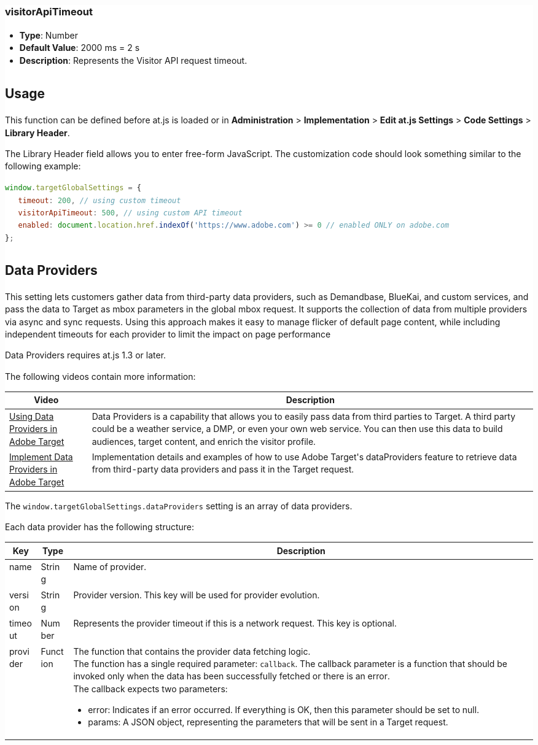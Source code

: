 ### visitorApiTimeout

* **Type**: Number
* **Default Value**: 2000 ms = 2 s
* **Description**: Represents the Visitor API request timeout.

## Usage

This function can be defined before at.js is loaded or in **Administration** > **Implementation** > **Edit at.js Settings** > **Code Settings** > **Library Header**.

The Library Header field allows you to enter free-form JavaScript. The customization code should look something similar to the following example:

```javascript
window.targetGlobalSettings = {  
   timeout: 200, // using custom timeout  
   visitorApiTimeout: 500, // using custom API timeout  
   enabled: document.location.href.indexOf('https://www.adobe.com') >= 0 // enabled ONLY on adobe.com  
};
```

## Data Providers 

This setting lets customers gather data from third-party data providers, such as Demandbase, BlueKai, and custom services, and pass the data to Target as mbox parameters in the global mbox request. It supports the collection of data from multiple providers via async and sync requests. Using this approach makes it easy to manage flicker of default page content, while including independent timeouts for each provider to limit the impact on page performance

<InlineAlert variant="info" slots="text"/>

Data Providers requires at.js 1.3 or later.

The following videos contain more information:

| Video | Description |
|--- |--- |
|[Using Data Providers in Adobe Target](https://helpx.adobe.com/target/kt/using/dataProviders-atjs-feature-video-use.html)|Data Providers is a capability that allows you to easily pass data from third parties to Target. A third party could be a weather service, a DMP, or even your own web service. You can then use this data to build audiences, target content, and enrich the visitor profile.|
|[Implement Data Providers in Adobe Target](https://helpx.adobe.com/target/kt/using/dataProviders-atjs-technical-video-implement.html)|Implementation details and examples of how to use Adobe Target's dataProviders feature to retrieve data from third-party data providers and pass it in the Target request.|

The `window.targetGlobalSettings.dataProviders` setting is an array of data providers.

Each data provider has the following structure:

| Key | Type | Description |
|--- |--- |--- |
|name|String|Name of provider.|
|version|String|Provider version. This key will be used for provider evolution.|
|timeout|Number|Represents the provider timeout if this is a network request.  This key is optional.|
|provider|Function|The function that contains the provider data fetching logic.<br />The function has a single required parameter: `callback`. The callback parameter is a function that should be invoked only when the data has been successfully fetched or there is an error.<br />The callback expects two parameters:<ul><li>error: Indicates if an error occurred. If everything is OK, then this parameter should be set to null.</li><li>params: A JSON object, representing the parameters that will be sent in a Target request.</li></ul>|
